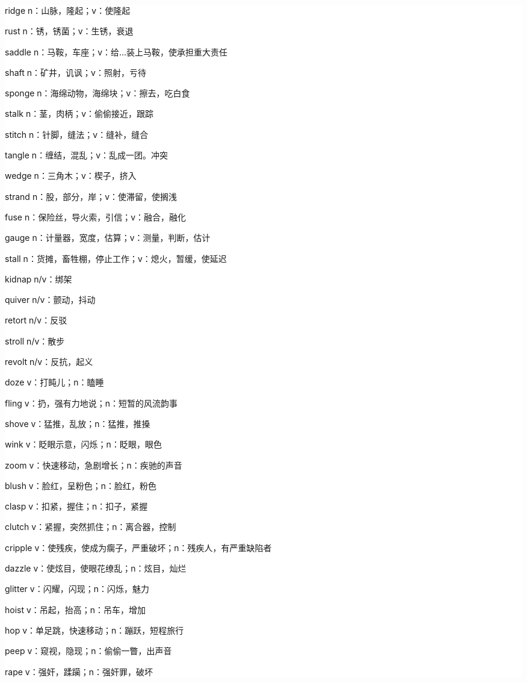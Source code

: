 ridge   n：山脉，隆起；v：使隆起

rust    n：锈，锈菌；v：生锈，衰退

saddle  n：马鞍，车座；v：给...装上马鞍，使承担重大责任

shaft   n：矿井，讥讽；v：照射，亏待

sponge  n：海绵动物，海绵块；v：擦去，吃白食

stalk   n：茎，肉柄；v：偷偷接近，跟踪

stitch  n：针脚，缝法；v：缝补，缝合

tangle  n：缠结，混乱；v：乱成一团。冲突

wedge   n：三角木；v：楔子，挤入

strand  n：股，部分，岸；v：使滞留，使搁浅

fuse    n：保险丝，导火索，引信；v：融合，融化

gauge   n：计量器，宽度，估算；v：测量，判断，估计

stall   n：货摊，畜牲棚，停止工作；v：熄火，暂缓，使延迟

kidnap  n/v：绑架

quiver  n/v：颤动，抖动

retort  n/v：反驳

stroll  n/v：散步

revolt  n/v：反抗，起义

doze    v：打盹儿；n：瞌睡

fling   v：扔，强有力地说；n：短暂的风流韵事

shove   v：猛推，乱放；n：猛推，推搡

wink    v：眨眼示意，闪烁；n：眨眼，眼色

zoom    v：快速移动，急剧增长；n：疾驰的声音

blush   v：脸红，呈粉色；n：脸红，粉色

clasp   v：扣紧，握住；n：扣子，紧握

clutch  v：紧握，突然抓住；n：离合器，控制

cripple v：使残疾，使成为瘸子，严重破坏；n：残疾人，有严重缺陷者

dazzle  v：使炫目，使眼花缭乱；n：炫目，灿烂

glitter v：闪耀，闪现；n：闪烁，魅力

hoist   v：吊起，抬高；n：吊车，增加

hop     v：单足跳，快速移动；n：蹦跃，短程旅行

peep    v：窥视，隐现；n：偷偷一瞥，出声音

rape    v：强奸，蹂躏；n：强奸罪，破坏
